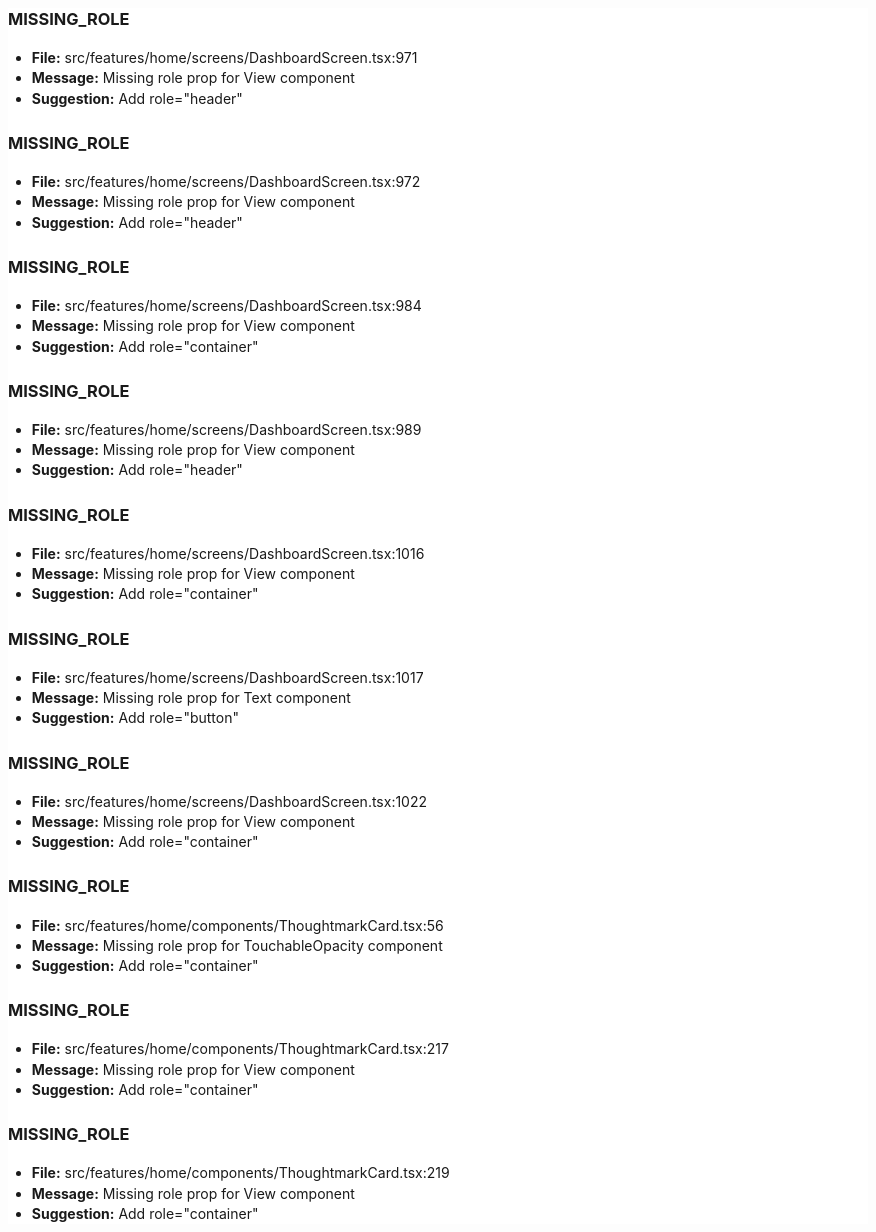 ### MISSING_ROLE
- **File:** src/features/home/screens/DashboardScreen.tsx:971
- **Message:** Missing role prop for View component
- **Suggestion:** Add role="header"

### MISSING_ROLE
- **File:** src/features/home/screens/DashboardScreen.tsx:972
- **Message:** Missing role prop for View component
- **Suggestion:** Add role="header"

### MISSING_ROLE
- **File:** src/features/home/screens/DashboardScreen.tsx:984
- **Message:** Missing role prop for View component
- **Suggestion:** Add role="container"

### MISSING_ROLE
- **File:** src/features/home/screens/DashboardScreen.tsx:989
- **Message:** Missing role prop for View component
- **Suggestion:** Add role="header"

### MISSING_ROLE
- **File:** src/features/home/screens/DashboardScreen.tsx:1016
- **Message:** Missing role prop for View component
- **Suggestion:** Add role="container"

### MISSING_ROLE
- **File:** src/features/home/screens/DashboardScreen.tsx:1017
- **Message:** Missing role prop for Text component
- **Suggestion:** Add role="button"

### MISSING_ROLE
- **File:** src/features/home/screens/DashboardScreen.tsx:1022
- **Message:** Missing role prop for View component
- **Suggestion:** Add role="container"

### MISSING_ROLE
- **File:** src/features/home/components/ThoughtmarkCard.tsx:56
- **Message:** Missing role prop for TouchableOpacity component
- **Suggestion:** Add role="container"

### MISSING_ROLE
- **File:** src/features/home/components/ThoughtmarkCard.tsx:217
- **Message:** Missing role prop for View component
- **Suggestion:** Add role="container"

### MISSING_ROLE
- **File:** src/features/home/components/ThoughtmarkCard.tsx:219
- **Message:** Missing role prop for View component
- **Suggestion:** Add role="container"
